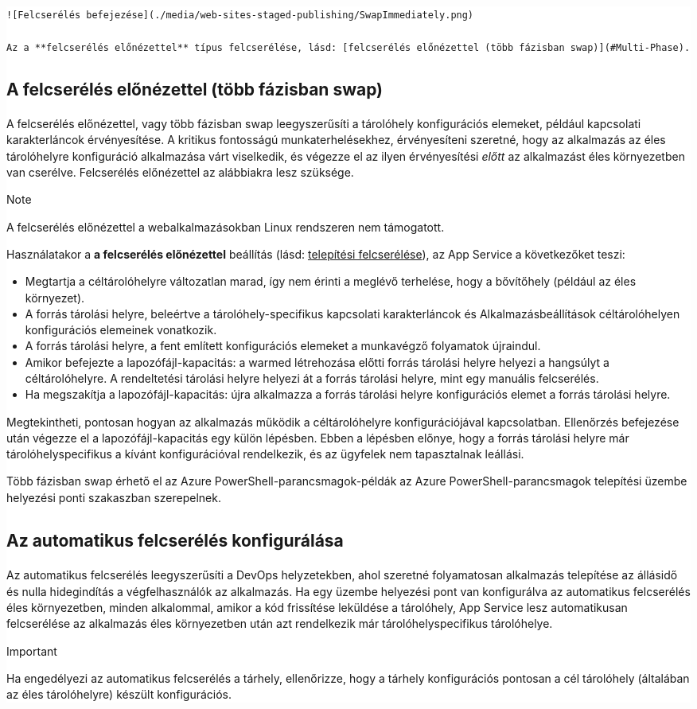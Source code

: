     ![Felcserélés befejezése](./media/web-sites-staged-publishing/SwapImmediately.png)

    Az a **felcserélés előnézettel** típus felcserélése, lásd: [felcserélés előnézettel (több fázisban swap)](#Multi-Phase).  

<a name="Multi-Phase"></a>

## <a name="swap-with-preview-multi-phase-swap"></a>A felcserélés előnézettel (több fázisban swap)

A felcserélés előnézettel, vagy több fázisban swap leegyszerűsíti a tárolóhely konfigurációs elemeket, például kapcsolati karakterláncok érvényesítése.
A kritikus fontosságú munkaterhelésekhez, érvényesíteni szeretné, hogy az alkalmazás az éles tárolóhelyre konfiguráció alkalmazása várt viselkedik, és végezze el az ilyen érvényesítési *előtt* az alkalmazást éles környezetben van cserélve. Felcserélés előnézettel az alábbiakra lesz szüksége.

> [!NOTE]
> A felcserélés előnézettel a webalkalmazásokban Linux rendszeren nem támogatott.

Használatakor a **a felcserélés előnézettel** beállítás (lásd: [telepítési felcserélése](#Swap)), az App Service a következőket teszi:

- Megtartja a céltárolóhelyre változatlan marad, így nem érinti a meglévő terhelése, hogy a bővítőhely (például az éles környezet).
- A forrás tárolási helyre, beleértve a tárolóhely-specifikus kapcsolati karakterláncok és Alkalmazásbeállítások céltárolóhelyen konfigurációs elemeinek vonatkozik.
- A forrás tárolási helyre, a fent említett konfigurációs elemeket a munkavégző folyamatok újraindul.
- Amikor befejezte a lapozófájl-kapacitás: a warmed létrehozása előtti forrás tárolási helyre helyezi a hangsúlyt a céltárolóhelyre. A rendeltetési tárolási helyre helyezi át a forrás tárolási helyre, mint egy manuális felcserélés.
- Ha megszakítja a lapozófájl-kapacitás: újra alkalmazza a forrás tárolási helyre konfigurációs elemet a forrás tárolási helyre.

Megtekintheti, pontosan hogyan az alkalmazás működik a céltárolóhelyre konfigurációjával kapcsolatban. Ellenőrzés befejezése után végezze el a lapozófájl-kapacitás egy külön lépésben. Ebben a lépésben előnye, hogy a forrás tárolási helyre már tárolóhelyspecifikus a kívánt konfigurációval rendelkezik, és az ügyfelek nem tapasztalnak leállási.  

Több fázisban swap érhető el az Azure PowerShell-parancsmagok-példák az Azure PowerShell-parancsmagok telepítési üzembe helyezési ponti szakaszban szerepelnek.

<a name="Auto-Swap"></a>

## <a name="configure-auto-swap"></a>Az automatikus felcserélés konfigurálása
Az automatikus felcserélés leegyszerűsíti a DevOps helyzetekben, ahol szeretné folyamatosan alkalmazás telepítése az állásidő és nulla hidegindítás a végfelhasználók az alkalmazás. Ha egy üzembe helyezési pont van konfigurálva az automatikus felcserélés éles környezetben, minden alkalommal, amikor a kód frissítése leküldése a tárolóhely, App Service lesz automatikusan felcserélése az alkalmazás éles környezetben után azt rendelkezik már tárolóhelyspecifikus tárolóhelye.

> [!IMPORTANT]
> Ha engedélyezi az automatikus felcserélés a tárhely, ellenőrizze, hogy a tárhely konfigurációs pontosan a cél tárolóhely (általában az éles tárolóhelyre) készült konfigurációs.
> 
> 


[QGAddNewDeploymentSlot]:  ./media/web-sites-staged-publishing/QGAddNewDeploymentSlot.png
[AddNewDeploymentSlotDialog]: ./media/web-sites-staged-publishing/AddNewDeploymentSlotDialog.png
[ConfigurationSource1]: ./media/web-sites-staged-publishing/ConfigurationSource1.png
[MultipleConfigurationSources]: ./media/web-sites-staged-publishing/MultipleConfigurationSources.png
[SiteListWithStagedSite]: ./media/web-sites-staged-publishing/SiteListWithStagedSite.png
[StagingTitle]: ./media/web-sites-staged-publishing/StagingTitle.png
[SwapButtonBar]: ./media/web-sites-staged-publishing/SwapButtonBar.png
[SwapConfirmationDialog]:  ./media/web-sites-staged-publishing/SwapConfirmationDialog.png
[DeleteStagingSiteButton]: ./media/web-sites-staged-publishing/DeleteStagingSiteButton.png
[SwapDeploymentsDialog]: ./media/web-sites-staged-publishing/SwapDeploymentsDialog.png
[Autoswap1]: ./media/web-sites-staged-publishing/AutoSwap01.png
[Autoswap2]: ./media/web-sites-staged-publishing/AutoSwap02.png
[SlotSettings]: ./media/web-sites-staged-publishing/SlotSetting.png